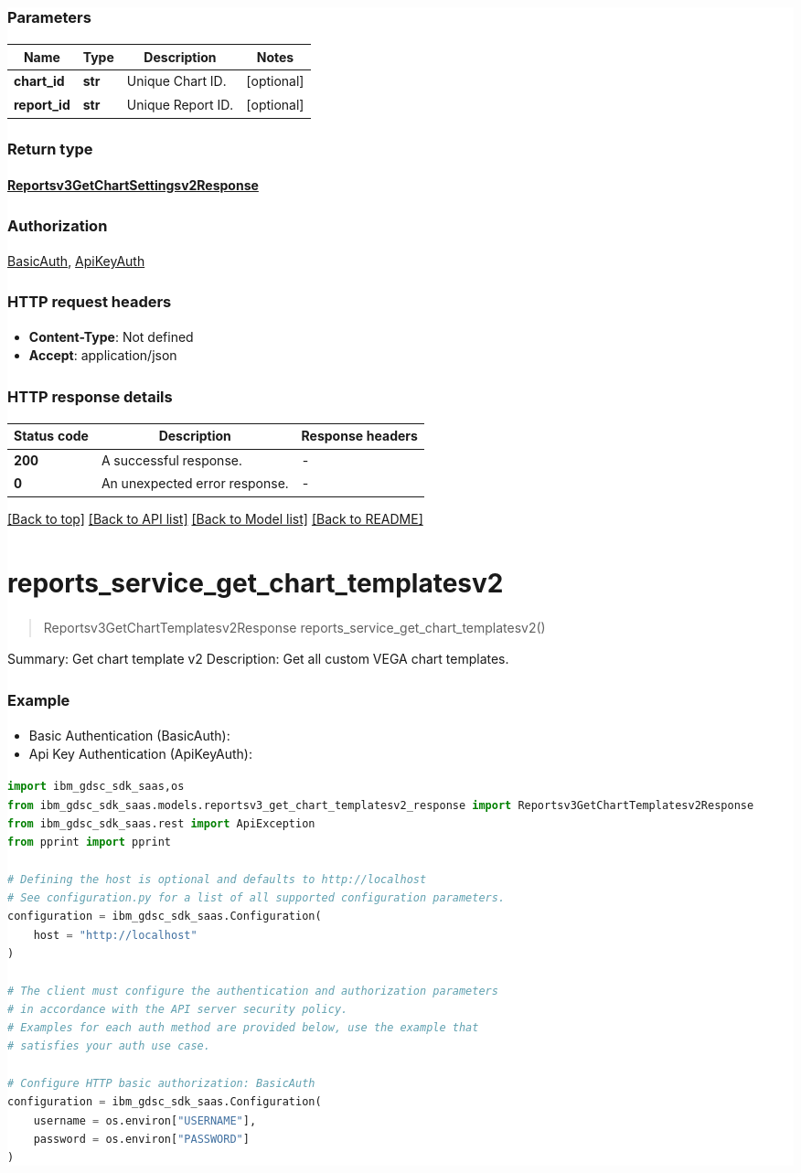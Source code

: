 

### Parameters


Name | Type | Description  | Notes
------------- | ------------- | ------------- | -------------
 **chart_id** | **str**| Unique Chart ID. | [optional] 
 **report_id** | **str**| Unique Report ID. | [optional] 

### Return type

[**Reportsv3GetChartSettingsv2Response**](Reportsv3GetChartSettingsv2Response.md)

### Authorization

[BasicAuth](../README.md#BasicAuth), [ApiKeyAuth](../README.md#ApiKeyAuth)

### HTTP request headers

 - **Content-Type**: Not defined
 - **Accept**: application/json

### HTTP response details

| Status code | Description | Response headers |
|-------------|-------------|------------------|
**200** | A successful response. |  -  |
**0** | An unexpected error response. |  -  |

[[Back to top]](#) [[Back to API list]](../README.md#documentation-for-api-endpoints) [[Back to Model list]](../README.md#documentation-for-models) [[Back to README]](../README.md)

# **reports_service_get_chart_templatesv2**
> Reportsv3GetChartTemplatesv2Response reports_service_get_chart_templatesv2()

Summary: Get chart template v2 Description: Get all custom VEGA chart templates.

### Example

* Basic Authentication (BasicAuth):
* Api Key Authentication (ApiKeyAuth):

```python
import ibm_gdsc_sdk_saas,os
from ibm_gdsc_sdk_saas.models.reportsv3_get_chart_templatesv2_response import Reportsv3GetChartTemplatesv2Response
from ibm_gdsc_sdk_saas.rest import ApiException
from pprint import pprint

# Defining the host is optional and defaults to http://localhost
# See configuration.py for a list of all supported configuration parameters.
configuration = ibm_gdsc_sdk_saas.Configuration(
    host = "http://localhost"
)

# The client must configure the authentication and authorization parameters
# in accordance with the API server security policy.
# Examples for each auth method are provided below, use the example that
# satisfies your auth use case.

# Configure HTTP basic authorization: BasicAuth
configuration = ibm_gdsc_sdk_saas.Configuration(
    username = os.environ["USERNAME"],
    password = os.environ["PASSWORD"]
)
```